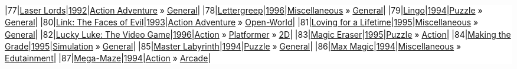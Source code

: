 |77|<a href="https://gamefaqs.gamespot.com/cdi/564361-laser-lords" target="_blank" rel="noopener noreferrer">Laser Lords</a>|<a href="https://gamefaqs.gamespot.com/cdi/564361-laser-lords/data" target="_blank" rel="noopener noreferrer">1992</a>|<a href="https://gamefaqs.gamespot.com/cdi/category/163-action-adventure" target="_blank" rel="noopener noreferrer">Action Adventure</a> &raquo; <a href="https://gamefaqs.gamespot.com/cdi/category/290-action-adventure-general" target="_blank" rel="noopener noreferrer">General</a>|
|78|<a href="https://gamefaqs.gamespot.com/cdi/937493-lettergreep" target="_blank" rel="noopener noreferrer">Lettergreep</a>|<a href="https://gamefaqs.gamespot.com/cdi/937493-lettergreep/data" target="_blank" rel="noopener noreferrer">1996</a>|<a href="https://gamefaqs.gamespot.com/cdi/category/49-miscellaneous" target="_blank" rel="noopener noreferrer">Miscellaneous</a> &raquo; <a href="https://gamefaqs.gamespot.com/cdi/category/256-miscellaneous-general" target="_blank" rel="noopener noreferrer">General</a>|
|79|<a href="https://gamefaqs.gamespot.com/cdi/937494-lingo" target="_blank" rel="noopener noreferrer">Lingo</a>|<a href="https://gamefaqs.gamespot.com/cdi/937494-lingo/data" target="_blank" rel="noopener noreferrer">1994</a>|<a href="https://gamefaqs.gamespot.com/cdi/category/173-puzzle" target="_blank" rel="noopener noreferrer">Puzzle</a> &raquo; <a href="https://gamefaqs.gamespot.com/cdi/category/281-puzzle-general" target="_blank" rel="noopener noreferrer">General</a>|
|80|<a href="https://gamefaqs.gamespot.com/cdi/564181-link-the-faces-of-evil" target="_blank" rel="noopener noreferrer">Link: The Faces of Evil</a>|<a href="https://gamefaqs.gamespot.com/cdi/564181-link-the-faces-of-evil/data" target="_blank" rel="noopener noreferrer">1993</a>|<a href="https://gamefaqs.gamespot.com/cdi/category/163-action-adventure" target="_blank" rel="noopener noreferrer">Action Adventure</a> &raquo; <a href="https://gamefaqs.gamespot.com/cdi/category/292-action-adventure-open-world" target="_blank" rel="noopener noreferrer">Open-World</a>|
|81|<a href="https://gamefaqs.gamespot.com/cdi/351691-loving-for-a-lifetime" target="_blank" rel="noopener noreferrer">Loving for a Lifetime</a>|<a href="https://gamefaqs.gamespot.com/cdi/351691-loving-for-a-lifetime/data" target="_blank" rel="noopener noreferrer">1995</a>|<a href="https://gamefaqs.gamespot.com/cdi/category/49-miscellaneous" target="_blank" rel="noopener noreferrer">Miscellaneous</a> &raquo; <a href="https://gamefaqs.gamespot.com/cdi/category/256-miscellaneous-general" target="_blank" rel="noopener noreferrer">General</a>|
|82|<a href="https://gamefaqs.gamespot.com/cdi/937497-lucky-luke-the-video-game" target="_blank" rel="noopener noreferrer">Lucky Luke: The Video Game</a>|<a href="https://gamefaqs.gamespot.com/cdi/937497-lucky-luke-the-video-game/data" target="_blank" rel="noopener noreferrer">1996</a>|<a href="https://gamefaqs.gamespot.com/cdi/category/54-action" target="_blank" rel="noopener noreferrer">Action</a> &raquo; <a href="https://gamefaqs.gamespot.com/cdi/category/56-action-platformer" target="_blank" rel="noopener noreferrer">Platformer</a> &raquo; <a href="https://gamefaqs.gamespot.com/cdi/category/84-action-platformer-2d" target="_blank" rel="noopener noreferrer">2D</a>|
|83|<a href="https://gamefaqs.gamespot.com/cdi/359235-magic-eraser" target="_blank" rel="noopener noreferrer">Magic Eraser</a>|<a href="https://gamefaqs.gamespot.com/cdi/359235-magic-eraser/data" target="_blank" rel="noopener noreferrer">1995</a>|<a href="https://gamefaqs.gamespot.com/cdi/category/173-puzzle" target="_blank" rel="noopener noreferrer">Puzzle</a> &raquo; <a href="https://gamefaqs.gamespot.com/cdi/category/282-puzzle-action" target="_blank" rel="noopener noreferrer">Action</a>|
|84|<a href="https://gamefaqs.gamespot.com/cdi/359248-making-the-grade" target="_blank" rel="noopener noreferrer">Making the Grade</a>|<a href="https://gamefaqs.gamespot.com/cdi/359248-making-the-grade/data" target="_blank" rel="noopener noreferrer">1995</a>|<a href="https://gamefaqs.gamespot.com/cdi/category/46-simulation" target="_blank" rel="noopener noreferrer">Simulation</a> &raquo; <a href="https://gamefaqs.gamespot.com/cdi/category/255-simulation-general" target="_blank" rel="noopener noreferrer">General</a>|
|85|<a href="https://gamefaqs.gamespot.com/cdi/937532-master-labyrinth" target="_blank" rel="noopener noreferrer">Master Labyrinth</a>|<a href="https://gamefaqs.gamespot.com/cdi/937532-master-labyrinth/data" target="_blank" rel="noopener noreferrer">1994</a>|<a href="https://gamefaqs.gamespot.com/cdi/category/173-puzzle" target="_blank" rel="noopener noreferrer">Puzzle</a> &raquo; <a href="https://gamefaqs.gamespot.com/cdi/category/281-puzzle-general" target="_blank" rel="noopener noreferrer">General</a>|
|86|<a href="https://gamefaqs.gamespot.com/cdi/937904-max-magic" target="_blank" rel="noopener noreferrer">Max Magic</a>|<a href="https://gamefaqs.gamespot.com/cdi/937904-max-magic/data" target="_blank" rel="noopener noreferrer">1994</a>|<a href="https://gamefaqs.gamespot.com/cdi/category/49-miscellaneous" target="_blank" rel="noopener noreferrer">Miscellaneous</a> &raquo; <a href="https://gamefaqs.gamespot.com/cdi/category/275-miscellaneous-edutainment" target="_blank" rel="noopener noreferrer">Edutainment</a>|
|87|<a href="https://gamefaqs.gamespot.com/cdi/581285-mega-maze" target="_blank" rel="noopener noreferrer">Mega-Maze</a>|<a href="https://gamefaqs.gamespot.com/cdi/581285-mega-maze/data" target="_blank" rel="noopener noreferrer">1994</a>|<a href="https://gamefaqs.gamespot.com/cdi/category/54-action" target="_blank" rel="noopener noreferrer">Action</a> &raquo; <a href="https://gamefaqs.gamespot.com/cdi/category/289-action-arcade" target="_blank" rel="noopener noreferrer">Arcade</a>|